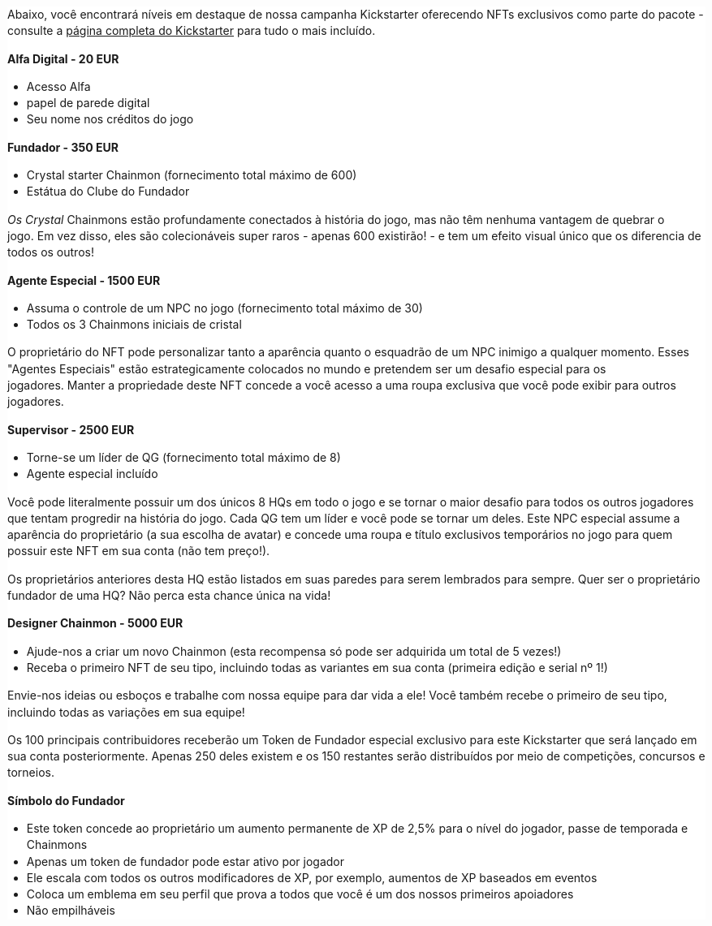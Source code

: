 Abaixo, você encontrará níveis em destaque de nossa campanha Kickstarter oferecendo NFTs exclusivos como parte do pacote - consulte a [página completa do Kickstarter](https://www.kickstarter.com/projects/cinetek/chainmonsters) para tudo o mais incluído.

**Alfa Digital - 20 EUR**

*   Acesso Alfa
*   papel de parede digital
*   Seu nome nos créditos do jogo

**Fundador - 350 EUR**

*   Crystal starter Chainmon (fornecimento total máximo de 600)
*   Estátua do Clube do Fundador

*Os Crystal* Chainmons estão profundamente conectados à história do jogo, mas não têm nenhuma vantagem de quebrar o jogo. Em vez disso, eles são colecionáveis super raros - apenas 600 existirão! - e tem um efeito visual único que os diferencia de todos os outros!

**Agente Especial - 1500 EUR**

*   Assuma o controle de um NPC no jogo (fornecimento total máximo de 30)
*   Todos os 3 Chainmons iniciais de cristal

O proprietário do NFT pode personalizar tanto a aparência quanto o esquadrão de um NPC inimigo a qualquer momento. Esses "Agentes Especiais" estão estrategicamente colocados no mundo e pretendem ser um desafio especial para os jogadores. Manter a propriedade deste NFT concede a você acesso a uma roupa exclusiva que você pode exibir para outros jogadores.

**Supervisor - 2500 EUR**

*   Torne-se um líder de QG (fornecimento total máximo de 8)
*   Agente especial incluído

Você pode literalmente possuir um dos únicos 8 HQs em todo o jogo e se tornar o maior desafio para todos os outros jogadores que tentam progredir na história do jogo. Cada QG tem um líder e você pode se tornar um deles. Este NPC especial assume a aparência do proprietário (a sua escolha de avatar) e concede uma roupa e título exclusivos temporários no jogo para quem possuir este NFT em sua conta (não tem preço!).

Os proprietários anteriores desta HQ estão listados em suas paredes para serem lembrados para sempre. Quer ser o proprietário fundador de uma HQ? Não perca esta chance única na vida!

**Designer Chainmon - 5000 EUR**

*   Ajude-nos a criar um novo Chainmon (esta recompensa só pode ser adquirida um total de 5 vezes!)
*   Receba o primeiro NFT de seu tipo, incluindo todas as variantes em sua conta (primeira edição e serial nº 1!)

Envie-nos ideias ou esboços e trabalhe com nossa equipe para dar vida a ele! Você também recebe o primeiro de seu tipo, incluindo todas as variações em sua equipe!

Os 100 principais contribuidores receberão um Token de Fundador especial exclusivo para este Kickstarter que será lançado em sua conta posteriormente. Apenas 250 deles existem e os 150 restantes serão distribuídos por meio de competições, concursos e torneios.

**Símbolo do Fundador**

*   Este token concede ao proprietário um aumento permanente de XP de 2,5% para o nível do jogador, passe de temporada e Chainmons
*   Apenas um token de fundador pode estar ativo por jogador
*   Ele escala com todos os outros modificadores de XP, por exemplo, aumentos de XP baseados em eventos
*   Coloca um emblema em seu perfil que prova a todos que você é um dos nossos primeiros apoiadores
*   Não empilháveis

